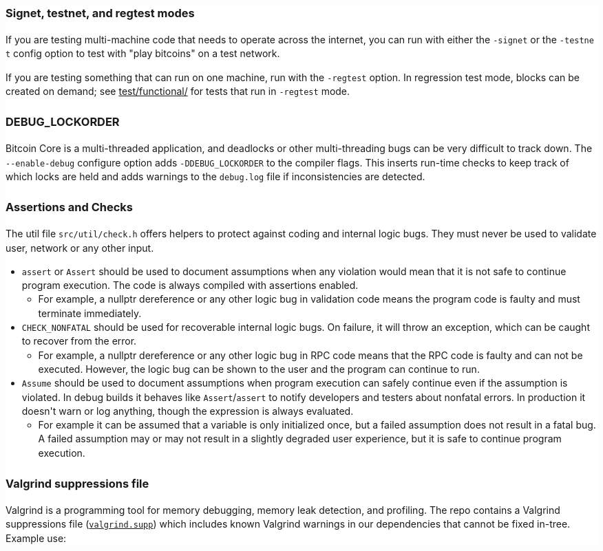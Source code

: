 ### Signet, testnet, and regtest modes

If you are testing multi-machine code that needs to operate across the internet,
you can run with either the `-signet` or the `-testnet` config option to test
with "play bitcoins" on a test network.

If you are testing something that can run on one machine, run with the
`-regtest` option.  In regression test mode, blocks can be created on demand;
see [test/functional/](/test/functional) for tests that run in `-regtest` mode.

### DEBUG_LOCKORDER

Bitcoin Core is a multi-threaded application, and deadlocks or other
multi-threading bugs can be very difficult to track down. The `--enable-debug`
configure option adds `-DDEBUG_LOCKORDER` to the compiler flags. This inserts
run-time checks to keep track of which locks are held and adds warnings to the
`debug.log` file if inconsistencies are detected.

### Assertions and Checks

The util file `src/util/check.h` offers helpers to protect against coding and
internal logic bugs. They must never be used to validate user, network or any
other input.

* `assert` or `Assert` should be used to document assumptions when any
  violation would mean that it is not safe to continue program execution. The
  code is always compiled with assertions enabled.
   - For example, a nullptr dereference or any other logic bug in validation
     code means the program code is faulty and must terminate immediately.
* `CHECK_NONFATAL` should be used for recoverable internal logic bugs. On
  failure, it will throw an exception, which can be caught to recover from the
  error.
   - For example, a nullptr dereference or any other logic bug in RPC code
     means that the RPC code is faulty and can not be executed. However, the
     logic bug can be shown to the user and the program can continue to run.
* `Assume` should be used to document assumptions when program execution can
  safely continue even if the assumption is violated. In debug builds it
  behaves like `Assert`/`assert` to notify developers and testers about
  nonfatal errors. In production it doesn't warn or log anything, though the
  expression is always evaluated.
   - For example it can be assumed that a variable is only initialized once,
     but a failed assumption does not result in a fatal bug. A failed
     assumption may or may not result in a slightly degraded user experience,
     but it is safe to continue program execution.

### Valgrind suppressions file

Valgrind is a programming tool for memory debugging, memory leak detection, and
profiling. The repo contains a Valgrind suppressions file
([`valgrind.supp`](https://github.com/bitcoin/bitcoin/blob/master/contrib/valgrind.supp))
which includes known Valgrind warnings in our dependencies that cannot be fixed
in-tree. Example use:
